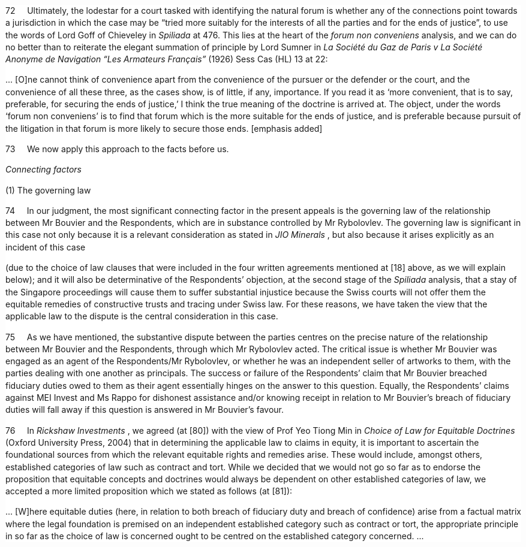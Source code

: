 72     Ultimately, the lodestar for a court tasked with identifying the natural forum is whether any of the connections point towards a jurisdiction in which the case may be “tried more suitably for the interests of all the parties and for the ends of justice”, to use the words of Lord Goff of Chieveley in _Spiliada_ at 476. This lies at the heart of the _forum non conveniens_ analysis, and we can do no better than to reiterate the elegant summation of principle by Lord Sumner in _La Société du Gaz de Paris v La Société Anonyme de Navigation “Les Armateurs Français”_ (1926) Sess Cas (HL) 13 at 22: 

 ... [O]ne cannot think of convenience apart from the convenience of the pursuer or the defender or the court, and the convenience of all these three, as the cases show, is of little, if any, importance. If you read it as ‘more convenient, that is to say, preferable, for securing the ends of justice,’ I think the true meaning of the doctrine is arrived at. The object, under the words ‘forum non conveniens’ is to find that forum which is the more suitable for the ends of justice, and is preferable because pursuit of the litigation in that forum is more likely to secure those ends. [emphasis added] 

73     We now apply this approach to the facts before us. 

_Connecting factors_ 

(1) The governing law 

74     In our judgment, the most significant connecting factor in the present appeals is the governing law of the relationship between Mr Bouvier and the Respondents, which are in substance controlled by Mr Rybolovlev. The governing law is significant in this case not only because it is a relevant consideration as stated in _JIO Minerals_ , but also because it arises explicitly as an incident of this case 


(due to the choice of law clauses that were included in the four written agreements mentioned at [18] above, as we will explain below); and it will also be determinative of the Respondents’ objection, at the second stage of the _Spiliada_ analysis, that a stay of the Singapore proceedings will cause them to suffer substantial injustice because the Swiss courts will not offer them the equitable remedies of constructive trusts and tracing under Swiss law. For these reasons, we have taken the view that the applicable law to the dispute is the central consideration in this case. 

75     As we have mentioned, the substantive dispute between the parties centres on the precise nature of the relationship between Mr Bouvier and the Respondents, through which Mr Rybolovlev acted. The critical issue is whether Mr Bouvier was engaged as an agent of the Respondents/Mr Rybolovlev, or whether he was an independent seller of artworks to them, with the parties dealing with one another as principals. The success or failure of the Respondents’ claim that Mr Bouvier breached fiduciary duties owed to them as their agent essentially hinges on the answer to this question. Equally, the Respondents’ claims against MEI Invest and Ms Rappo for dishonest assistance and/or knowing receipt in relation to Mr Bouvier’s breach of fiduciary duties will fall away if this question is answered in Mr Bouvier’s favour. 

76     In _Rickshaw Investments_ , we agreed (at [80]) with the view of Prof Yeo Tiong Min in _Choice of Law for Equitable Doctrines_ (Oxford University Press, 2004) that in determining the applicable law to claims in equity, it is important to ascertain the foundational sources from which the relevant equitable rights and remedies arise. These would include, amongst others, established categories of law such as contract and tort. While we decided that we would not go so far as to endorse the proposition that equitable concepts and doctrines would always be dependent on other established categories of law, we accepted a more limited proposition which we stated as follows (at [81]): 

 ... [W]here equitable duties (here, in relation to both breach of fiduciary duty and breach of confidence) arise from a factual matrix where the legal foundation is premised on an independent established category such as contract or tort, the appropriate principle in so far as the choice of law is concerned ought to be centred on the established category concerned. ... 
